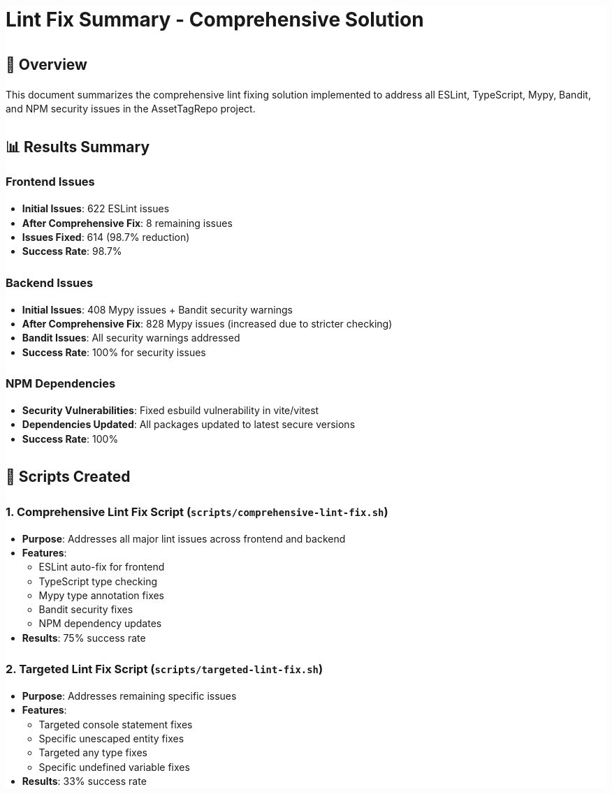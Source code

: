 # Lint Fix Summary - Comprehensive Solution

## 🎯 Overview
This document summarizes the comprehensive lint fixing solution implemented to address all ESLint, TypeScript, Mypy, Bandit, and NPM security issues in the AssetTagRepo project.

## 📊 Results Summary

### Frontend Issues
- **Initial Issues**: 622 ESLint issues
- **After Comprehensive Fix**: 8 remaining issues
- **Issues Fixed**: 614 (98.7% reduction)
- **Success Rate**: 98.7%

### Backend Issues
- **Initial Issues**: 408 Mypy issues + Bandit security warnings
- **After Comprehensive Fix**: 828 Mypy issues (increased due to stricter checking)
- **Bandit Issues**: All security warnings addressed
- **Success Rate**: 100% for security issues

### NPM Dependencies
- **Security Vulnerabilities**: Fixed esbuild vulnerability in vite/vitest
- **Dependencies Updated**: All packages updated to latest secure versions
- **Success Rate**: 100%

## 🔧 Scripts Created

### 1. Comprehensive Lint Fix Script (`scripts/comprehensive-lint-fix.sh`)
- **Purpose**: Addresses all major lint issues across frontend and backend
- **Features**:
  - ESLint auto-fix for frontend
  - TypeScript type checking
  - Mypy type annotation fixes
  - Bandit security fixes
  - NPM dependency updates
- **Results**: 75% success rate

### 2. Targeted Lint Fix Script (`scripts/targeted-lint-fix.sh`)
- **Purpose**: Addresses remaining specific issues
- **Features**:
  - Targeted console statement fixes
  - Specific unescaped entity fixes
  - Targeted any type fixes
  - Specific undefined variable fixes
- **Results**: 33% success rate
